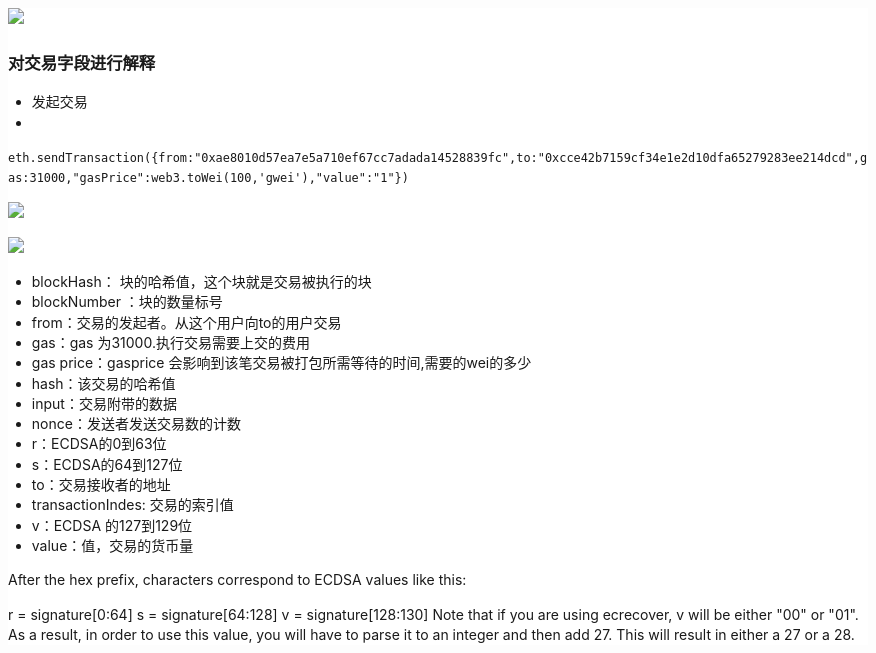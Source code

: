 ![](/img/blog/1541320038_28174.png)

### 对交易字段进行解释

* 发起交易
* 
```
eth.sendTransaction({from:"0xae8010d57ea7e5a710ef67cc7adada14528839fc",to:"0xcce42b7159cf34e1e2d10dfa65279283ee214dcd",gas:31000,"gasPrice":web3.toWei(100,'gwei'),"value":"1"})
```

![](/img/blog/1541323593_28922.png)

![](/img/blog/1541323573_12778.png)

* blockHash： 块的哈希值，这个块就是交易被执行的块
* blockNumber ：块的数量标号
* from：交易的发起者。从这个用户向to的用户交易
* gas：gas 为31000.执行交易需要上交的费用
* gas price：gasprice 会影响到该笔交易被打包所需等待的时间,需要的wei的多少
* hash：该交易的哈希值
* input：交易附带的数据
* nonce：发送者发送交易数的计数
* r：ECDSA的0到63位
* s：ECDSA的64到127位
* to：交易接收者的地址
* transactionIndes: 交易的索引值
* v：ECDSA 的127到129位
* value：值，交易的货币量

After the hex prefix, characters correspond to ECDSA values like this:

r = signature[0:64]
s = signature[64:128]
v = signature[128:130]
Note that if you are using ecrecover, v will be either "00" or "01". As a result, in order to use this value, you will have to parse it to an integer and then add 27. This will result in either a 27 or a 28.




